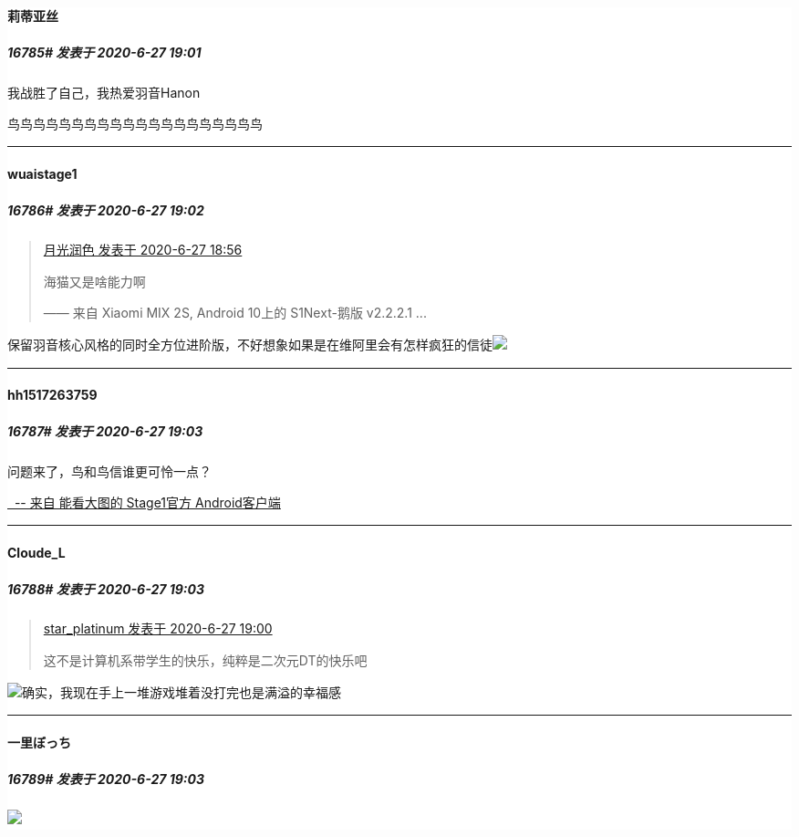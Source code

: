 ####  莉蒂亚丝  
##### 16785#       发表于 2020-6-27 19:01


我战胜了自己，我热爱羽音Hanon

鸟鸟鸟鸟鸟鸟鸟鸟鸟鸟鸟鸟鸟鸟鸟鸟鸟鸟鸟鸟


-----

####  wuaistage1  
##### 16786#       发表于 2020-6-27 19:02


<blockquote><a href="httphttps://bbs.saraba1st.com/2b/forum.php?mod=redirect&amp;goto=findpost&amp;pid=47974246&amp;ptid=1942338" target="_blank">月光润色 发表于 2020-6-27 18:56</a>

海猫又是啥能力啊


—— 来自 Xiaomi MIX 2S, Android 10上的 S1Next-鹅版 v2.2.2.1 ...</blockquote>
保留羽音核心风格的同时全方位进阶版，不好想象如果是在维阿里会有怎样疯狂的信徒<img src="https://static.saraba1st.com/image/smiley/face2017/068.png" referrerpolicy="no-referrer">


-----

####  hh1517263759  
##### 16787#       发表于 2020-6-27 19:03


问题来了，鸟和鸟信谁更可怜一点？

[  -- 来自 能看大图的 Stage1官方 Android客户端](https://www.coolapk.com/apk/140634)


-----

####  Cloude_L  
##### 16788#       发表于 2020-6-27 19:03


<blockquote><a href="httphttps://bbs.saraba1st.com/2b/forum.php?mod=redirect&amp;goto=findpost&amp;pid=47974290&amp;ptid=1942338" target="_blank">star_platinum 发表于 2020-6-27 19:00</a>

这不是计算机系带学生的快乐，纯粹是二次元DT的快乐吧</blockquote>
<img src="https://static.saraba1st.com/image/smiley/face2017/018.png" referrerpolicy="no-referrer">确实，我现在手上一堆游戏堆着没打完也是满溢的幸福感


-----

####  一里ぼっち  
##### 16789#       发表于 2020-6-27 19:03


<img src="https://img.saraba1st.com/forum/202006/27/184859uggv5z8x5bb5w79t.png" referrerpolicy="no-referrer">

